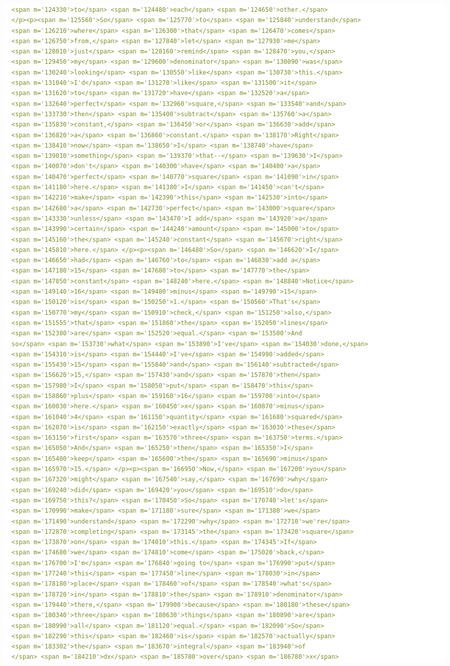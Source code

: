 ```yaml
  <span m='124330'>to</span> <span m='124480'>each</span> <span m='124650'>other.</span>
  </p><p><span m='125560'>So</span> <span m='125770'>to</span> <span m='125840'>understand</span>
  <span m='126210'>where</span> <span m='126300'>that</span> <span m='126470'>comes</span>
  <span m='126750'>from,</span> <span m='127840'>let</span> <span m='127930'>me</span>
  <span m='128010'>just</span> <span m='128160'>remind</span> <span m='128470'>you,</span>
  <span m='129450'>my</span> <span m='129600'>denominator</span> <span m='130090'>was</span>
  <span m='130240'>looking</span> <span m='130550'>like</span> <span m='130730'>this.</span>
  <span m='131040'>I'd</span> <span m='131270'>like</span> <span m='131500'>it</span>
  <span m='131620'>to</span> <span m='131720'>have</span> <span m='132520'>a</span>
  <span m='132640'>perfect</span> <span m='132960'>square,</span> <span m='133540'>and</span>
  <span m='133730'>then</span> <span m='135400'>subtract</span> <span m='135760'>a</span>
  <span m='135830'>constant,</span> <span m='136450'>or</span> <span m='136630'>add</span>
  <span m='136820'>a</span> <span m='136860'>constant.</span> <span m='138170'>Right</span>
  <span m='138410'>now</span> <span m='138650'>I</span> <span m='138740'>have</span>
  <span m='139010'>something</span> <span m='139370'>that--</span> <span m='139630'>I</span>
  <span m='140070'>don't</span> <span m='140300'>have</span> <span m='140400'>a</span>
  <span m='140470'>perfect</span> <span m='140770'>square</span> <span m='141090'>in</span>
  <span m='141180'>here.</span> <span m='141380'>I</span> <span m='141450'>can't</span>
  <span m='142210'>make</span> <span m='142390'>this</span> <span m='142530'>into</span>
  <span m='142680'>a</span> <span m='142730'>perfect</span> <span m='143000'>square</span>
  <span m='143330'>unless</span> <span m='143470'>I add</span> <span m='143920'>a</span>
  <span m='143990'>certain</span> <span m='144240'>amount</span> <span m='145000'>to</span>
  <span m='145160'>the</span> <span m='145240'>constant</span> <span m='145670'>right</span>
  <span m='145810'>here.</span> </p><p><span m='146480'>So</span> <span m='146620'>I</span>
  <span m='146650'>had</span> <span m='146760'>to</span> <span m='146830'>add a</span>
  <span m='147180'>15</span> <span m='147680'>to</span> <span m='147770'>the</span>
  <span m='147850'>constant</span> <span m='148240'>here.</span> <span m='148840'>Notice</span>
  <span m='149140'>16</span> <span m='149480'>minus</span> <span m='149790'>15</span>
  <span m='150120'>is</span> <span m='150250'>1.</span> <span m='150560'>That's</span>
  <span m='150770'>my</span> <span m='150910'>check,</span> <span m='151250'>also,</span>
  <span m='151555'>that</span> <span m='151860'>the</span> <span m='152050'>lines</span>
  <span m='152380'>are</span> <span m='152520'>equal.</span> <span m='153500'>And
  so</span> <span m='153730'>what</span> <span m='153890'>I've</span> <span m='154030'>done,</span>
  <span m='154310'>is</span> <span m='154440'>I've</span> <span m='154990'>added</span>
  <span m='155430'>15</span> <span m='155840'>and</span> <span m='156140'>subtracted</span>
  <span m='156620'>15,</span> <span m='157430'>and</span> <span m='157870'>then</span>
  <span m='157980'>I</span> <span m='158050'>put</span> <span m='158470'>this</span>
  <span m='158860'>plus</span> <span m='159160'>16</span> <span m='159700'>into</span>
  <span m='160030'>here.</span> <span m='160450'>x</span> <span m='160870'>minus</span>
  <span m='161040'>4</span> <span m='161150'>quantity</span> <span m='161680'>squared</span>
  <span m='162070'>is</span> <span m='162150'>exactly</span> <span m='163030'>these</span>
  <span m='163150'>first</span> <span m='163570'>three</span> <span m='163750'>terms.</span>
  <span m='165050'>And</span> <span m='165250'>then</span> <span m='165350'>I</span>
  <span m='165400'>keep</span> <span m='165600'>the</span> <span m='165690'>minus</span>
  <span m='165970'>15.</span> </p><p><span m='166950'>Now,</span> <span m='167200'>you</span>
  <span m='167320'>might</span> <span m='167540'>say,</span> <span m='167690'>why</span>
  <span m='169240'>did</span> <span m='169420'>you</span> <span m='169510'>do</span>
  <span m='169750'>this?</span> <span m='170450'>So</span> <span m='170740'>let's</span>
  <span m='170990'>make</span> <span m='171180'>sure</span> <span m='171380'>we</span>
  <span m='171490'>understand</span> <span m='172290'>why</span> <span m='172710'>we're</span>
  <span m='172870'>completing</span> <span m='173145'>the</span> <span m='173420'>square</span>
  <span m='173870'>on</span> <span m='174010'>this.</span> <span m='174345'>If</span>
  <span m='174680'>we</span> <span m='174810'>come</span> <span m='175020'>back,</span>
  <span m='176700'>I'm</span> <span m='176840'>going to</span> <span m='176990'>put</span>
  <span m='177240'>this</span> <span m='177450'>line</span> <span m='178030'>in</span>
  <span m='178180'>place</span> <span m='178460'>of</span> <span m='178540'>what's</span>
  <span m='178720'>in</span> <span m='178810'>the</span> <span m='178910'>denominator</span>
  <span m='179440'>there,</span> <span m='179900'>because</span> <span m='180180'>these</span>
  <span m='180340'>three</span> <span m='180630'>things</span> <span m='180890'>are</span>
  <span m='180990'>all</span> <span m='181120'>equal.</span> <span m='182090'>So</span>
  <span m='182290'>this</span> <span m='182460'>is</span> <span m='182570'>actually</span>
  <span m='183302'>the</span> <span m='183670'>integral</span> <span m='183940'>of
  </span> <span m='184210'>dx</span> <span m='185780'>over</span> <span m='186780'>x</span>
```